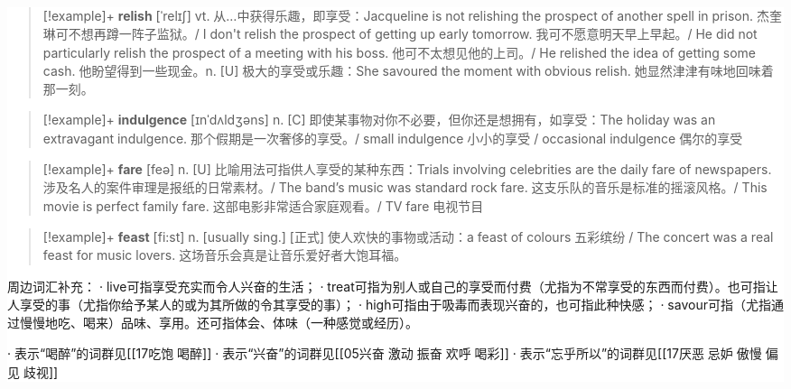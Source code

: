 >[!example]+ <span class="vocabulary">**relish**</span> [ˈrelɪʃ]
> <span class="definition">vt. 从…中获得乐趣，即享受：</span>Jacqueline is not relishing the prospect of another spell in prison. 杰奎琳可不想再蹲一阵子监狱。/ I don't relish the prospect of getting up early tomorrow. 我可不愿意明天早上早起。/ He did not particularly relish the prospect of a meeting with his boss. 他可不太想见他的上司。/ He relished the idea of getting some cash. 他盼望得到一些现金。<span class="definition">n. [U] 极大的享受或乐趣：</span>She savoured the moment with obvious relish. 她显然津津有味地回味着那一刻。
           
>[!example]+ <span class="vocabulary">**indulgence**</span> [ɪnˈdʌldʒəns]
> <span class="definition">n. [C] 即使某事物对你不必要，但你还是想拥有，如享受：</span>The holiday was an extravagant indulgence. 那个假期是一次奢侈的享受。/ small indulgence 小小的享受 / occasional indulgence 偶尔的享受 

>[!example]+ <span class="vocabulary">**fare**</span> [feə] 
> <span class="definition">n. [U] 比喻用法可指供人享受的某种东西：</span>Trials involving celebrities are the daily fare of newspapers. 涉及名人的案件审理是报纸的日常素材。/ The band’s music was standard rock fare. 这支乐队的音乐是标准的摇滚风格。/ This movie is perfect family fare. 这部电影非常适合家庭观看。/ TV fare 电视节目

>[!example]+ <span class="vocabulary">**feast**</span> [fi:st] 
> <span class="definition">n. [usually sing.] [正式] 使人欢快的事物或活动：</span>a feast of colours 五彩缤纷 / The concert was a real feast for music lovers. 这场音乐会真是让音乐爱好者大饱耳福。

周边词汇补充：
· live可指享受充实而令人兴奋的生活；
· treat可指为别人或自己的享受而付费（尤指为不常享受的东西而付费）。也可指让人享受的事（尤指你给予某人的或为其所做的令其享受的事）；
· high可指由于吸毒而表现兴奋的，也可指此种快感；
· savour可指（尤指通过慢慢地吃、喝来）品味、享用。还可指体会、体味（一种感觉或经历）。

· 表示“喝醉”的词群见[[17吃饱 喝醉]]
· 表示“兴奋”的词群见[[05兴奋 激动 振奋 欢呼 喝彩]]
· 表示“忘乎所以”的词群见[[17厌恶 忌妒 傲慢 偏见 歧视]]
